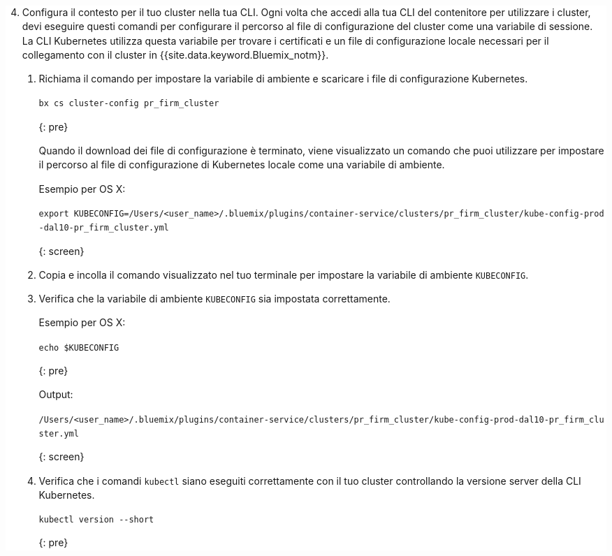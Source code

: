 4.  Configura il contesto per il tuo cluster nella tua CLI. Ogni volta che accedi alla tua CLI del contenitore per utilizzare i cluster, devi eseguire questi comandi
per configurare il percorso al file di configurazione del cluster come una variabile di sessione. La CLI Kubernetes
utilizza questa variabile per trovare i certificati e un file di configurazione locale necessari per il collegamento con il
cluster in {{site.data.keyword.Bluemix_notm}}.

    1.  Richiama il comando per impostare la variabile di ambiente e scaricare i file di configurazione Kubernetes.

        ```
        bx cs cluster-config pr_firm_cluster
        ```
        {: pre}

        Quando il download dei file di configurazione è terminato, viene visualizzato un comando che puoi utilizzare per impostare il percorso al file di configurazione di Kubernetes locale come una variabile di ambiente.

        Esempio per OS X:

        ```
        export KUBECONFIG=/Users/<user_name>/.bluemix/plugins/container-service/clusters/pr_firm_cluster/kube-config-prod-dal10-pr_firm_cluster.yml
        ```
        {: screen}

    2.  Copia e incolla il comando visualizzato nel tuo terminale per impostare la variabile di ambiente `KUBECONFIG`.

    3.  Verifica che la variabile di ambiente `KUBECONFIG` sia impostata correttamente.

        Esempio per OS X:

        ```
        echo $KUBECONFIG
        ```
        {: pre}

        Output:

        ```
        /Users/<user_name>/.bluemix/plugins/container-service/clusters/pr_firm_cluster/kube-config-prod-dal10-pr_firm_cluster.yml
        ```
        {: screen}

    4.  Verifica che i comandi `kubectl` siano eseguiti correttamente con il tuo cluster controllando la versione server della CLI
Kubernetes.

        ```
        kubectl version --short
        ```
        {: pre}
